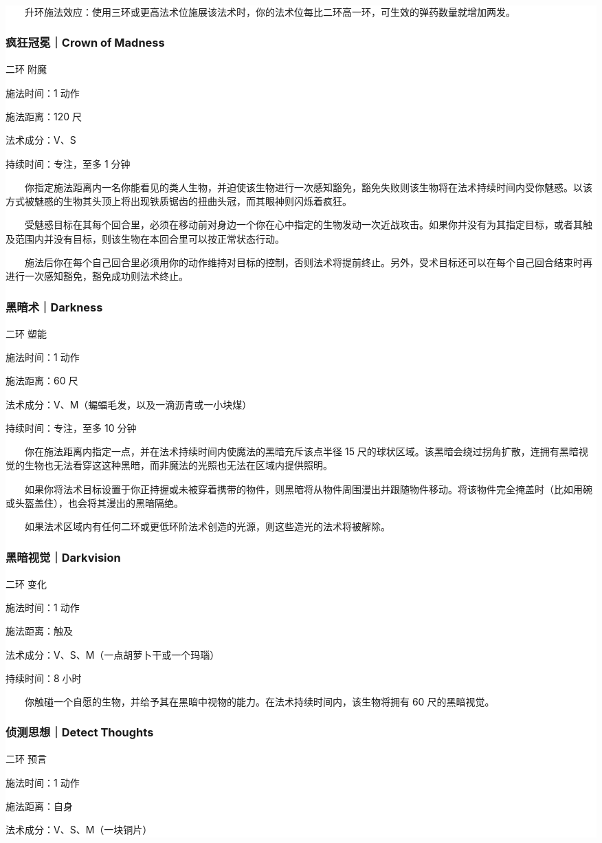 　　升环施法效应：使用三环或更高法术位施展该法术时，你的法术位每比二环高一环，可生效的弹药数量就增加两发。

### **疯狂冠冕｜Crown of Madness**

二环 附魔

施法时间：1 动作

施法距离：120 尺

法术成分：V、S

持续时间：专注，至多 1 分钟

　　你指定施法距离内一名你能看见的类人生物，并迫使该生物进行一次感知豁免，豁免失败则该生物将在法术持续时间内受你魅惑。以该方式被魅惑的生物其头顶上将出现铁质锯齿的扭曲头冠，而其眼神则闪烁着疯狂。

　　受魅惑目标在其每个回合里，必须在移动前对身边一个你在心中指定的生物发动一次近战攻击。如果你并没有为其指定目标，或者其触及范围内并没有目标，则该生物在本回合里可以按正常状态行动。

　　施法后你在每个自己回合里必须用你的动作维持对目标的控制，否则法术将提前终止。另外，受术目标还可以在每个自己回合结束时再进行一次感知豁免，豁免成功则法术终止。

### **黑暗术｜Darkness**

二环 塑能

施法时间：1 动作

施法距离：60 尺

法术成分：V、M（蝙蝠毛发，以及一滴沥青或一小块煤）

持续时间：专注，至多 10 分钟

　　你在施法距离内指定一点，并在法术持续时间内使魔法的黑暗充斥该点半径 15 尺的球状区域。该黑暗会绕过拐角扩散，连拥有黑暗视觉的生物也无法看穿这这种黑暗，而非魔法的光照也无法在区域内提供照明。

　　如果你将法术目标设置于你正持握或未被穿着携带的物件，则黑暗将从物件周围漫出并跟随物件移动。将该物件完全掩盖时（比如用碗或头盔盖住），也会将其漫出的黑暗隔绝。

　　如果法术区域内有任何二环或更低环阶法术创造的光源，则这些造光的法术将被解除。

### **黑暗视觉｜Darkvision**

二环 变化

施法时间：1 动作

施法距离：触及

法术成分：V、S、M（一点胡萝卜干或一个玛瑙）

持续时间：8 小时

　　你触碰一个自愿的生物，并给予其在黑暗中视物的能力。在法术持续时间内，该生物将拥有 60 尺的黑暗视觉。

### **侦测思想｜Detect Thoughts**

二环 预言

施法时间：1 动作

施法距离：自身

法术成分：V、S、M（一块铜片）
